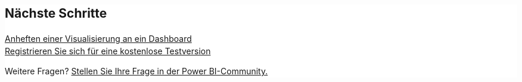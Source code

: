 ## <a name="next-steps"></a>Nächste Schritte

[Anheften einer Visualisierung an ein Dashboard](../create-reports/service-dashboard-pin-tile-from-report.md)  
[Registrieren Sie sich für eine kostenlose Testversion](https://powerbi.microsoft.com/get-started/)

Weitere Fragen? [Stellen Sie Ihre Frage in der Power BI-Community.](https://community.powerbi.com/)



